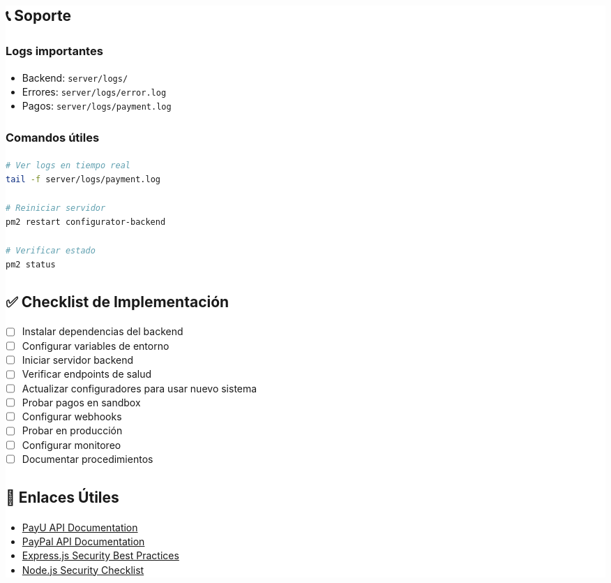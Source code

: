 ## 📞 Soporte

### Logs importantes
- Backend: `server/logs/`
- Errores: `server/logs/error.log`
- Pagos: `server/logs/payment.log`

### Comandos útiles
```bash
# Ver logs en tiempo real
tail -f server/logs/payment.log

# Reiniciar servidor
pm2 restart configurator-backend

# Verificar estado
pm2 status
```

## ✅ Checklist de Implementación

- [ ] Instalar dependencias del backend
- [ ] Configurar variables de entorno
- [ ] Iniciar servidor backend
- [ ] Verificar endpoints de salud
- [ ] Actualizar configuradores para usar nuevo sistema
- [ ] Probar pagos en sandbox
- [ ] Configurar webhooks
- [ ] Probar en producción
- [ ] Configurar monitoreo
- [ ] Documentar procedimientos

## 🔗 Enlaces Útiles

- [PayU API Documentation](https://developers.payulatam.com/)
- [PayPal API Documentation](https://developer.paypal.com/)
- [Express.js Security Best Practices](https://expressjs.com/en/advanced/best-practices-security.html)
- [Node.js Security Checklist](https://blog.risingstack.com/node-js-security-checklist/)

